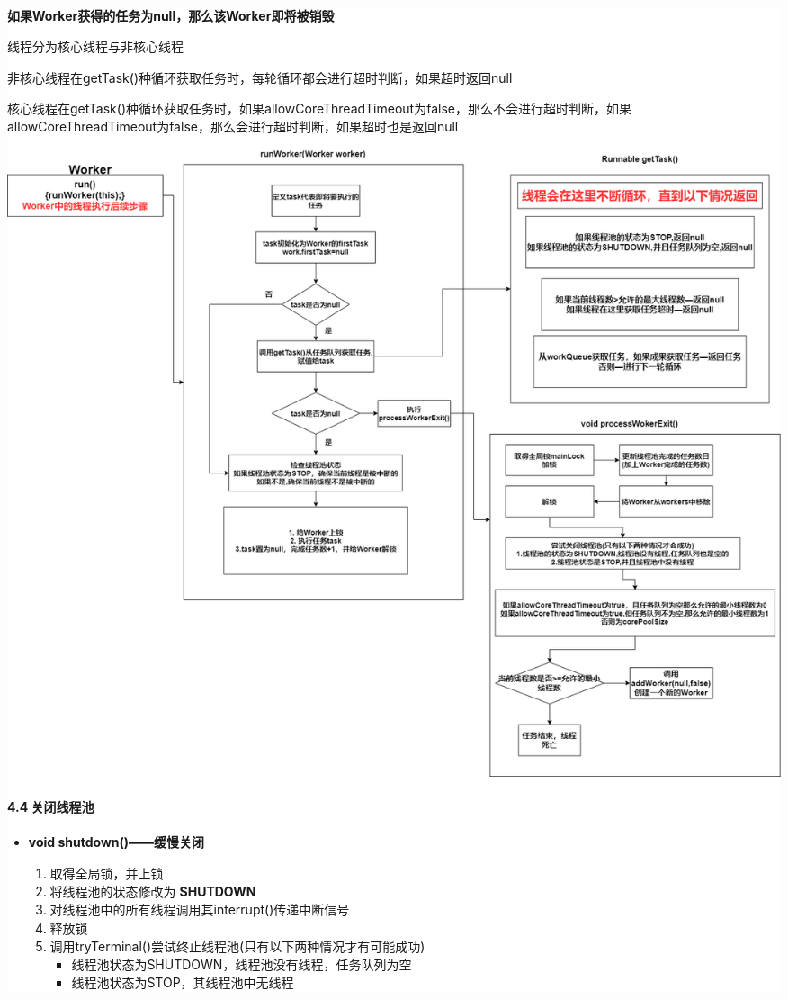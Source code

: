 **如果Worker获得的任务为null，那么该Worker即将被销毁**

线程分为核心线程与非核心线程

非核心线程在getTask()种循环获取任务时，每轮循环都会进行超时判断，如果超时返回null

核心线程在getTask()种循环获取任务时，如果allowCoreThreadTimeout为false，那么不会进行超时判断，如果allowCoreThreadTimeout为false，那么会进行超时判断，如果超时也是返回null

![Worker工作流程](../../p/Worker工作流程.png)

#### 4.4 关闭线程池

* **void shutdown()——缓慢关闭**

  1. 取得全局锁，并上锁
  2. 将线程池的状态修改为 **SHUTDOWN**
  3. 对线程池中的所有线程调用其interrupt()传递中断信号
  4. 释放锁
  5. 调用tryTerminal()尝试终止线程池(只有以下两种情况才有可能成功)
     * 线程池状态为SHUTDOWN，线程池没有线程，任务队列为空
     * 线程池状态为STOP，其线程池中无线程
